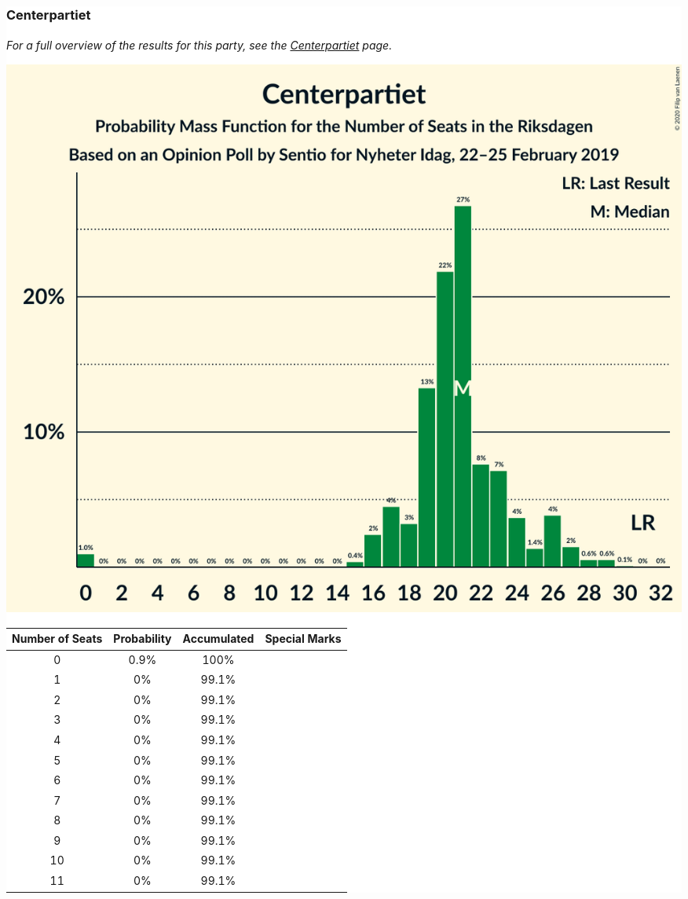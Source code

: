 ### Centerpartiet

*For a full overview of the results for this party, see the [Centerpartiet](party-centerpartiet.html) page.*

![Graph with seats probability mass function not yet produced](2019-02-25-Sentio-seats-pmf-centerpartiet.png "Seats Probability Mass Function")

| Number of Seats | Probability | Accumulated | Special Marks |
|:---------------:|:-----------:|:-----------:|:-------------:|
| 0 | 0.9% | 100% |  |
| 1 | 0% | 99.1% |  |
| 2 | 0% | 99.1% |  |
| 3 | 0% | 99.1% |  |
| 4 | 0% | 99.1% |  |
| 5 | 0% | 99.1% |  |
| 6 | 0% | 99.1% |  |
| 7 | 0% | 99.1% |  |
| 8 | 0% | 99.1% |  |
| 9 | 0% | 99.1% |  |
| 10 | 0% | 99.1% |  |
| 11 | 0% | 99.1% |  |